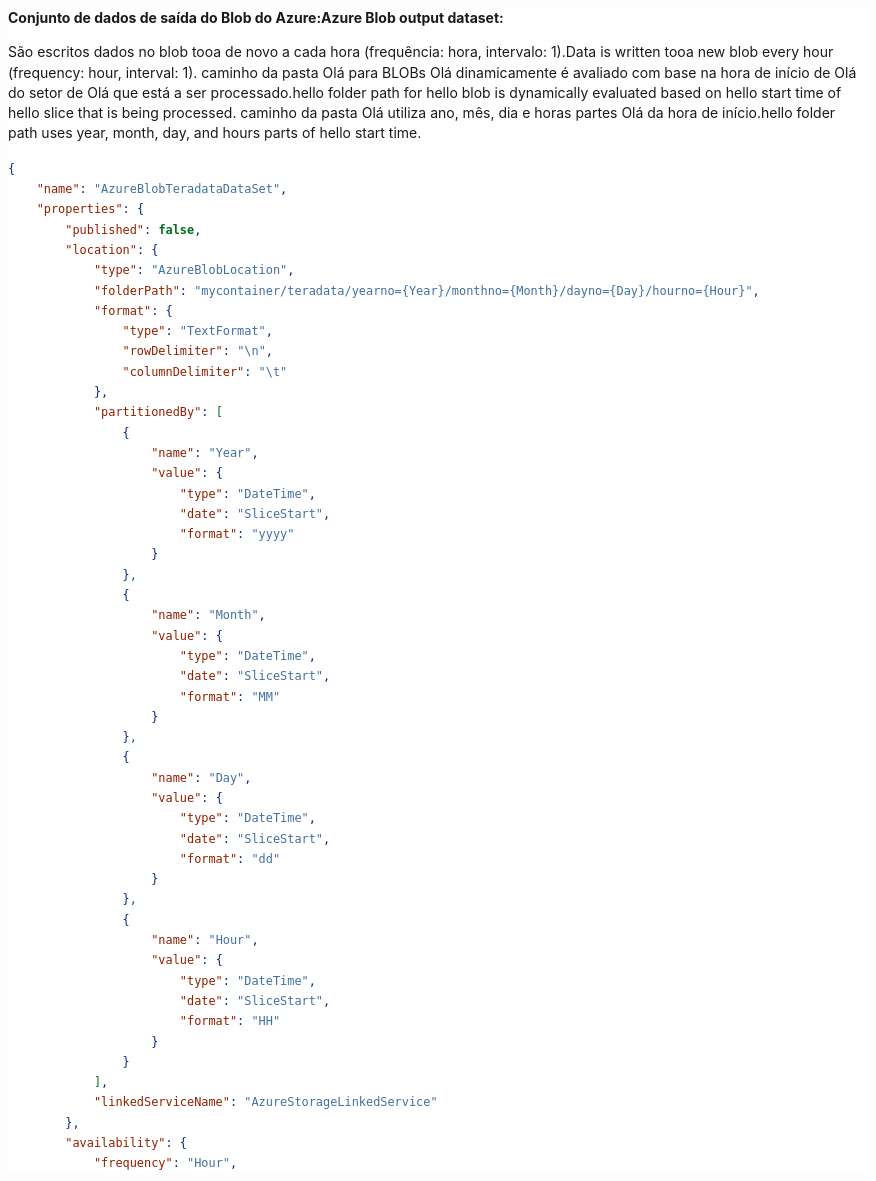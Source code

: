<span data-ttu-id="fc9f4-195">**Conjunto de dados de saída do Blob do Azure:**</span><span class="sxs-lookup"><span data-stu-id="fc9f4-195">**Azure Blob output dataset:**</span></span>

<span data-ttu-id="fc9f4-196">São escritos dados no blob tooa de novo a cada hora (frequência: hora, intervalo: 1).</span><span class="sxs-lookup"><span data-stu-id="fc9f4-196">Data is written tooa new blob every hour (frequency: hour, interval: 1).</span></span> <span data-ttu-id="fc9f4-197">caminho da pasta Olá para BLOBs Olá dinamicamente é avaliado com base na hora de início de Olá do setor de Olá que está a ser processado.</span><span class="sxs-lookup"><span data-stu-id="fc9f4-197">hello folder path for hello blob is dynamically evaluated based on hello start time of hello slice that is being processed.</span></span> <span data-ttu-id="fc9f4-198">caminho da pasta Olá utiliza ano, mês, dia e horas partes Olá da hora de início.</span><span class="sxs-lookup"><span data-stu-id="fc9f4-198">hello folder path uses year, month, day, and hours parts of hello start time.</span></span>

```json
{
    "name": "AzureBlobTeradataDataSet",
    "properties": {
        "published": false,
        "location": {
            "type": "AzureBlobLocation",
            "folderPath": "mycontainer/teradata/yearno={Year}/monthno={Month}/dayno={Day}/hourno={Hour}",
            "format": {
                "type": "TextFormat",
                "rowDelimiter": "\n",
                "columnDelimiter": "\t"
            },
            "partitionedBy": [
                {
                    "name": "Year",
                    "value": {
                        "type": "DateTime",
                        "date": "SliceStart",
                        "format": "yyyy"
                    }
                },
                {
                    "name": "Month",
                    "value": {
                        "type": "DateTime",
                        "date": "SliceStart",
                        "format": "MM"
                    }
                },
                {
                    "name": "Day",
                    "value": {
                        "type": "DateTime",
                        "date": "SliceStart",
                        "format": "dd"
                    }
                },
                {
                    "name": "Hour",
                    "value": {
                        "type": "DateTime",
                        "date": "SliceStart",
                        "format": "HH"
                    }
                }
            ],
            "linkedServiceName": "AzureStorageLinkedService"
        },
        "availability": {
            "frequency": "Hour",
```